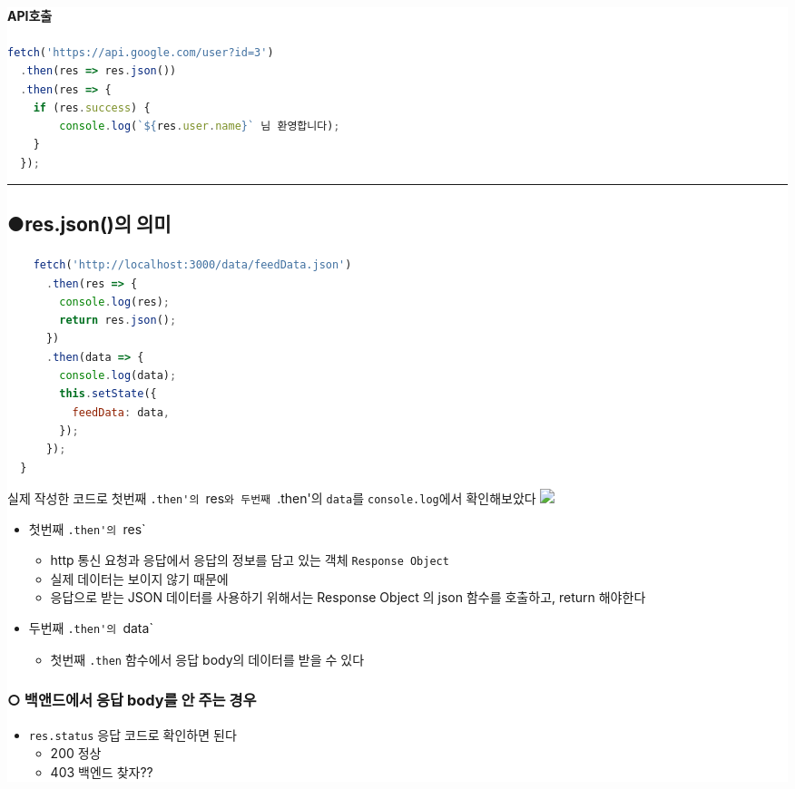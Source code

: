 #### API호출

```jsx
fetch('https://api.google.com/user?id=3')
  .then(res => res.json())
  .then(res => {
    if (res.success) {
        console.log(`${res.user.name}` 님 환영합니다);
    }
  });
```
---

## ●res.json()의 의미

```jsx
    fetch('http://localhost:3000/data/feedData.json')
      .then(res => {
        console.log(res);
        return res.json();
      })
      .then(data => {
        console.log(data);
        this.setState({
          feedData: data,
        });
      });
  }
```

실제 작성한 코드로 첫번째 `.then'의 `res`와 두번째 `.then'의 `data`를 `console.log`에서 확인해보았다
![](https://images.velog.io/images/april_5/post/7349caa3-e6fc-469f-a334-c699cb38e35a/res.json().JPG)

- 첫번째 `.then'의 `res`
  - http 통신 요청과 응답에서 응답의 정보를 담고 있는 객체 `Response Object`
  - 실제 데이터는 보이지 않기 때문에 
  - 응답으로 받는 JSON 데이터를 사용하기 위해서는 Response Object 의 json 함수를 호출하고, return 해야한다

- 두번째 `.then'의 `data`
  - 첫번째 `.then` 함수에서 응답 body의 데이터를 받을 수 있다

### ○ 백앤드에서 응답 body를 안 주는 경우
- `res.status` 응답 코드로 확인하면 된다
  - 200 정상
  - 403 백엔드 찾자?? 

